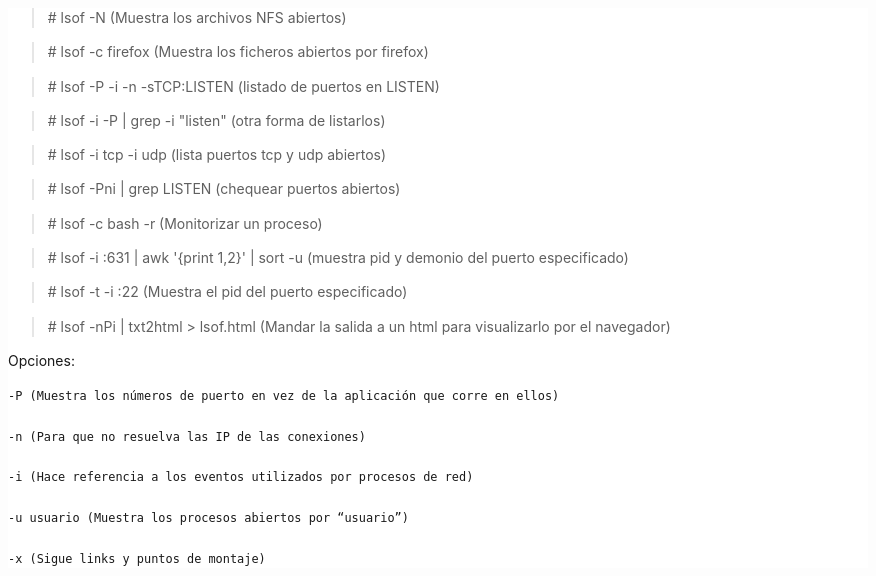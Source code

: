 >\# lsof -N      (Muestra los archivos NFS abiertos)

>\# lsof -c firefox   (Muestra los ficheros abiertos por firefox)

>\# lsof -P -i -n -sTCP:LISTEN (listado de puertos en LISTEN)

>\# lsof -i -P | grep -i "listen" (otra forma de listarlos)

>\# lsof -i tcp -i udp  (lista puertos tcp y udp abiertos) 

>\# lsof -Pni | grep LISTEN   (chequear puertos abiertos) 

>\# lsof -c bash -r  (Monitorizar un proceso)

>\# lsof -i :631 | awk '{print $1,$2}' | sort -u  (muestra pid y demonio del puerto especificado) 

>\# lsof -t -i :22 (Muestra el pid del puerto especificado)

>\# lsof -nPi | txt2html  > lsof.html (Mandar la salida a un html para visualizarlo por el navegador)

Opciones:

	-P (Muestra los números de puerto en vez de la aplicación que corre en ellos)

	-n (Para que no resuelva las IP de las conexiones)

	-i (Hace referencia a los eventos utilizados por procesos de red)

	-u usuario (Muestra los procesos abiertos por “usuario”)

	-x (Sigue links y puntos de montaje)

